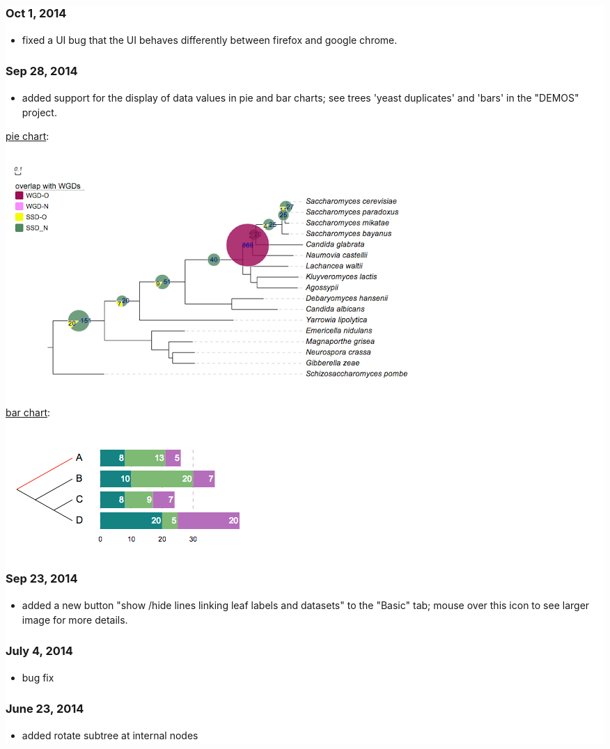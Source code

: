 ### Oct 1, 2014
* fixed a UI bug that the UI behaves differently between firefox and google chrome.

### Sep 28, 2014
* added support for the display of data values in pie and bar charts; see trees 'yeast duplicates' and 'bars' in the "DEMOS" project.

[pie chart](/datasets/02_pie/DatasetPieCharts.md):

![](images/WhatsNew_piechart_showdatavalue.png)

[bar chart](/datasets/03_bar/DatasetBars.md):

![](images/WhatsNew_bars_showdatavalue_example.png)

### Sep 23, 2014
* added a new button "show /hide lines linking leaf labels and datasets" to the "Basic" tab; mouse over this icon to see larger image for more details.

### July 4, 2014
* bug fix

### June 23, 2014
* added rotate subtree at internal nodes
